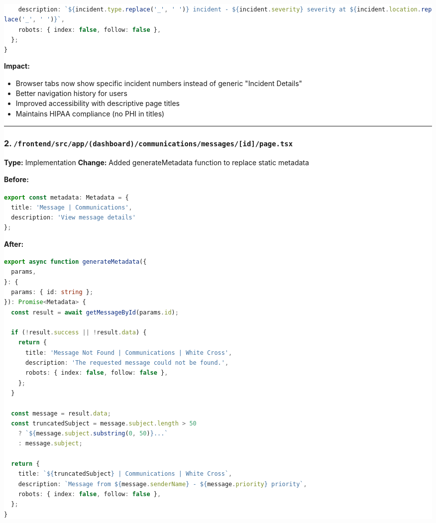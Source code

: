```typescript
    description: `${incident.type.replace('_', ' ')} incident - ${incident.severity} severity at ${incident.location.replace('_', ' ')}`,
    robots: { index: false, follow: false },
  };
}
```

**Impact:**
- Browser tabs now show specific incident numbers instead of generic "Incident Details"
- Better navigation history for users
- Improved accessibility with descriptive page titles
- Maintains HIPAA compliance (no PHI in titles)

---

### 2. `/frontend/src/app/(dashboard)/communications/messages/[id]/page.tsx`
**Type:** Implementation
**Change:** Added generateMetadata function to replace static metadata

**Before:**
```typescript
export const metadata: Metadata = {
  title: 'Message | Communications',
  description: 'View message details'
};
```

**After:**
```typescript
export async function generateMetadata({
  params,
}: {
  params: { id: string };
}): Promise<Metadata> {
  const result = await getMessageById(params.id);

  if (!result.success || !result.data) {
    return {
      title: 'Message Not Found | Communications | White Cross',
      description: 'The requested message could not be found.',
      robots: { index: false, follow: false },
    };
  }

  const message = result.data;
  const truncatedSubject = message.subject.length > 50
    ? `${message.subject.substring(0, 50)}...`
    : message.subject;

  return {
    title: `${truncatedSubject} | Communications | White Cross`,
    description: `Message from ${message.senderName} - ${message.priority} priority`,
    robots: { index: false, follow: false },
  };
}
```
